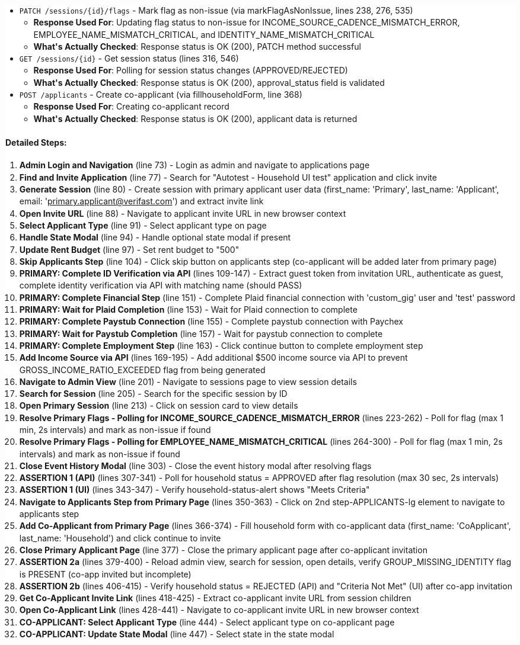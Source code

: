 - `PATCH /sessions/{id}/flags` - Mark flag as non-issue (via markFlagAsNonIssue, lines 238, 276, 535)
  - **Response Used For**: Updating flag status to non-issue for INCOME_SOURCE_CADENCE_MISMATCH_ERROR, EMPLOYEE_NAME_MISMATCH_CRITICAL, and IDENTITY_NAME_MISMATCH_CRITICAL
  - **What's Actually Checked**: Response status is OK (200), PATCH method successful
- `GET /sessions/{id}` - Get session status (lines 316, 546)
  - **Response Used For**: Polling for session status changes (APPROVED/REJECTED)
  - **What's Actually Checked**: Response status is OK (200), approval_status field is validated
- `POST /applicants` - Create co-applicant (via fillhouseholdForm, line 368)
  - **Response Used For**: Creating co-applicant record
  - **What's Actually Checked**: Response status is OK (200), applicant data is returned

#### **Detailed Steps:**
1. **Admin Login and Navigation** (line 73) - Login as admin and navigate to applications page
2. **Find and Invite Application** (line 77) - Search for "Autotest - Household UI test" application and click invite
3. **Generate Session** (line 80) - Create session with primary applicant user data (first_name: 'Primary', last_name: 'Applicant', email: 'primary.applicant@verifast.com') and extract invite link
4. **Open Invite URL** (line 88) - Navigate to applicant invite URL in new browser context
5. **Select Applicant Type** (line 91) - Select applicant type on page
6. **Handle State Modal** (line 94) - Handle optional state modal if present
7. **Update Rent Budget** (line 97) - Set rent budget to "500"
8. **Skip Applicants Step** (line 104) - Click skip button on applicants step (co-applicant will be added later from primary page)
9. **PRIMARY: Complete ID Verification via API** (lines 109-147) - Extract guest token from invitation URL, authenticate as guest, complete identity verification via API with matching name (should PASS)
10. **PRIMARY: Complete Financial Step** (line 151) - Complete Plaid financial connection with 'custom_gig' user and 'test' password
11. **PRIMARY: Wait for Plaid Completion** (line 153) - Wait for Plaid connection to complete
12. **PRIMARY: Complete Paystub Connection** (line 155) - Complete paystub connection with Paychex
13. **PRIMARY: Wait for Paystub Completion** (line 157) - Wait for paystub connection to complete
14. **PRIMARY: Complete Employment Step** (line 163) - Click continue button to complete employment step
15. **Add Income Source via API** (lines 169-195) - Add additional $500 income source via API to prevent GROSS_INCOME_RATIO_EXCEEDED flag from being generated
16. **Navigate to Admin View** (line 201) - Navigate to sessions page to view session details
17. **Search for Session** (line 205) - Search for the specific session by ID
18. **Open Primary Session** (line 213) - Click on session card to view details
19. **Resolve Primary Flags - Polling for INCOME_SOURCE_CADENCE_MISMATCH_ERROR** (lines 223-262) - Poll for flag (max 1 min, 2s intervals) and mark as non-issue if found
20. **Resolve Primary Flags - Polling for EMPLOYEE_NAME_MISMATCH_CRITICAL** (lines 264-300) - Poll for flag (max 1 min, 2s intervals) and mark as non-issue if found
21. **Close Event History Modal** (line 303) - Close the event history modal after resolving flags
22. **ASSERTION 1 (API)** (lines 307-341) - Poll for household status = APPROVED after flag resolution (max 30 sec, 2s intervals)
23. **ASSERTION 1 (UI)** (lines 343-347) - Verify household-status-alert shows "Meets Criteria"
24. **Navigate to Applicants Step from Primary Page** (lines 350-363) - Click on 2nd step-APPLICANTS-lg element to navigate to applicants step
25. **Add Co-Applicant from Primary Page** (lines 366-374) - Fill household form with co-applicant data (first_name: 'CoApplicant', last_name: 'Household') and click continue to invite
26. **Close Primary Applicant Page** (line 377) - Close the primary applicant page after co-applicant invitation
27. **ASSERTION 2a** (lines 379-400) - Reload admin view, search for session, open details, verify GROUP_MISSING_IDENTITY flag is PRESENT (co-app invited but incomplete)
28. **ASSERTION 2b** (lines 406-415) - Verify household status = REJECTED (API) and "Criteria Not Met" (UI) after co-app invitation
29. **Get Co-Applicant Invite Link** (lines 418-425) - Extract co-applicant invite URL from session children
30. **Open Co-Applicant Link** (lines 428-441) - Navigate to co-applicant invite URL in new browser context
31. **CO-APPLICANT: Select Applicant Type** (line 444) - Select applicant type on co-applicant page
32. **CO-APPLICANT: Update State Modal** (line 447) - Select state in the state modal